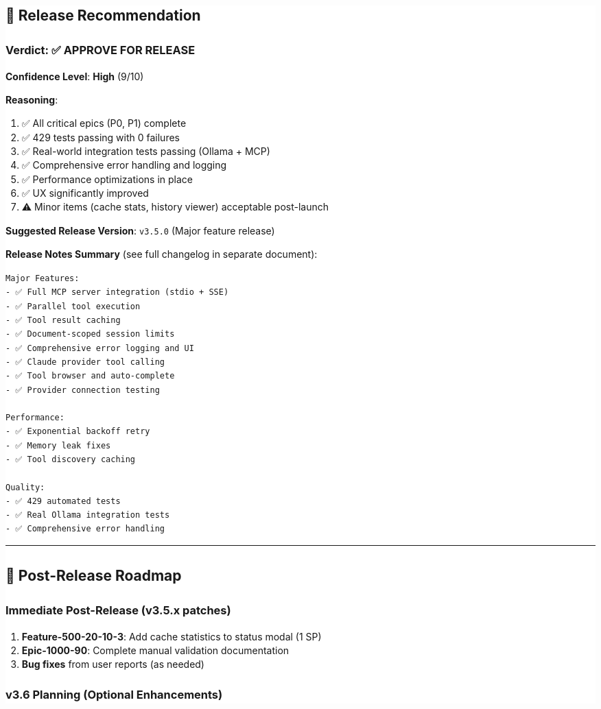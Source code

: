 
## 🎯 Release Recommendation

### Verdict: ✅ **APPROVE FOR RELEASE**

**Confidence Level**: **High** (9/10)

**Reasoning**:
1. ✅ All critical epics (P0, P1) complete
2. ✅ 429 tests passing with 0 failures
3. ✅ Real-world integration tests passing (Ollama + MCP)
4. ✅ Comprehensive error handling and logging
5. ✅ Performance optimizations in place
6. ✅ UX significantly improved
7. ⚠️ Minor items (cache stats, history viewer) acceptable post-launch

**Suggested Release Version**: `v3.5.0` (Major feature release)

**Release Notes Summary** (see full changelog in separate document):
```
Major Features:
- ✅ Full MCP server integration (stdio + SSE)
- ✅ Parallel tool execution
- ✅ Tool result caching
- ✅ Document-scoped session limits
- ✅ Comprehensive error logging and UI
- ✅ Claude provider tool calling
- ✅ Tool browser and auto-complete
- ✅ Provider connection testing

Performance:
- ✅ Exponential backoff retry
- ✅ Memory leak fixes
- ✅ Tool discovery caching

Quality:
- ✅ 429 automated tests
- ✅ Real Ollama integration tests
- ✅ Comprehensive error handling
```

---

## 📝 Post-Release Roadmap

### Immediate Post-Release (v3.5.x patches)

1. **Feature-500-20-10-3**: Add cache statistics to status modal (1 SP)
2. **Epic-1000-90**: Complete manual validation documentation
3. **Bug fixes** from user reports (as needed)

### v3.6 Planning (Optional Enhancements)
